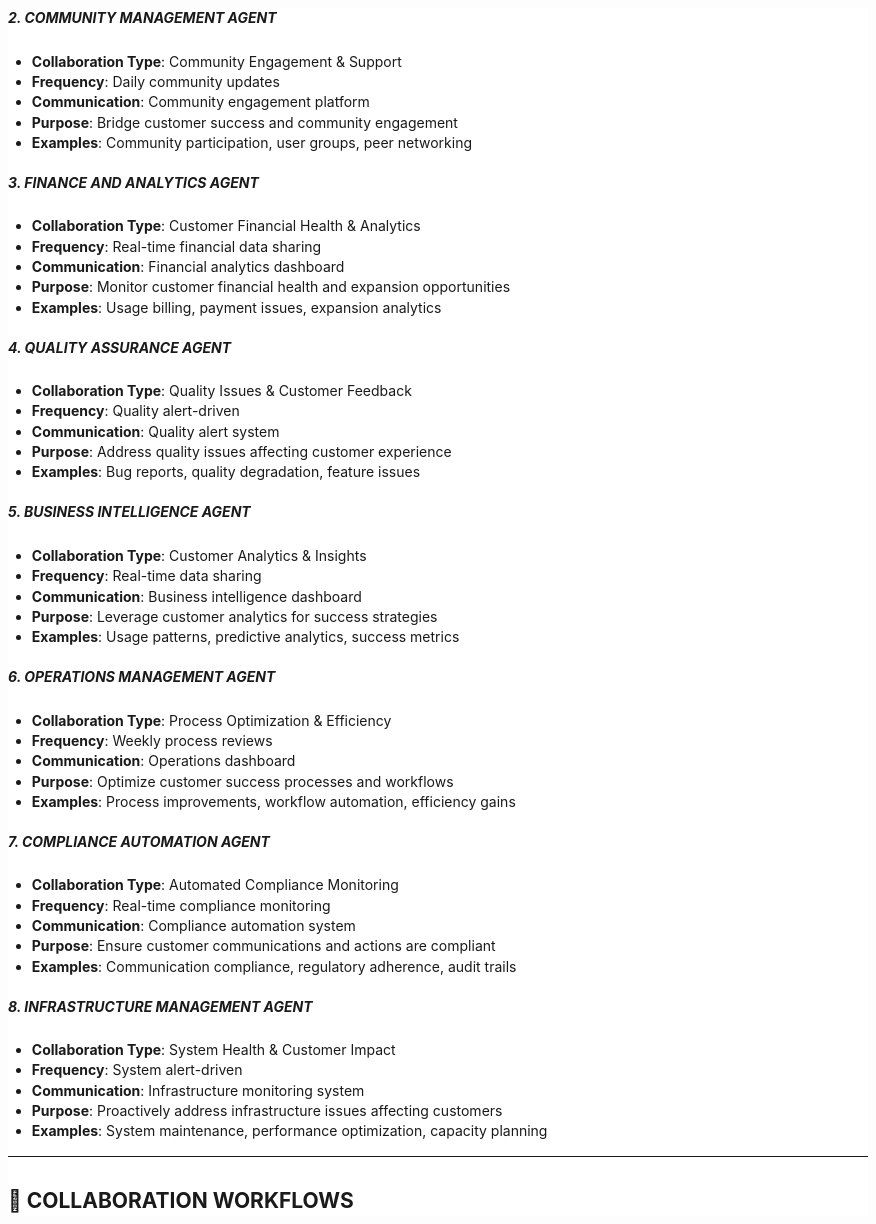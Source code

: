 ##### **2. COMMUNITY MANAGEMENT AGENT**
- **Collaboration Type**: Community Engagement & Support
- **Frequency**: Daily community updates
- **Communication**: Community engagement platform
- **Purpose**: Bridge customer success and community engagement
- **Examples**: Community participation, user groups, peer networking

##### **3. FINANCE AND ANALYTICS AGENT**
- **Collaboration Type**: Customer Financial Health & Analytics
- **Frequency**: Real-time financial data sharing
- **Communication**: Financial analytics dashboard
- **Purpose**: Monitor customer financial health and expansion opportunities
- **Examples**: Usage billing, payment issues, expansion analytics

##### **4. QUALITY ASSURANCE AGENT**
- **Collaboration Type**: Quality Issues & Customer Feedback
- **Frequency**: Quality alert-driven
- **Communication**: Quality alert system
- **Purpose**: Address quality issues affecting customer experience
- **Examples**: Bug reports, quality degradation, feature issues

##### **5. BUSINESS INTELLIGENCE AGENT**
- **Collaboration Type**: Customer Analytics & Insights
- **Frequency**: Real-time data sharing
- **Communication**: Business intelligence dashboard
- **Purpose**: Leverage customer analytics for success strategies
- **Examples**: Usage patterns, predictive analytics, success metrics

##### **6. OPERATIONS MANAGEMENT AGENT**
- **Collaboration Type**: Process Optimization & Efficiency
- **Frequency**: Weekly process reviews
- **Communication**: Operations dashboard
- **Purpose**: Optimize customer success processes and workflows
- **Examples**: Process improvements, workflow automation, efficiency gains

##### **7. COMPLIANCE AUTOMATION AGENT**
- **Collaboration Type**: Automated Compliance Monitoring
- **Frequency**: Real-time compliance monitoring
- **Communication**: Compliance automation system
- **Purpose**: Ensure customer communications and actions are compliant
- **Examples**: Communication compliance, regulatory adherence, audit trails

##### **8. INFRASTRUCTURE MANAGEMENT AGENT**
- **Collaboration Type**: System Health & Customer Impact
- **Frequency**: System alert-driven
- **Communication**: Infrastructure monitoring system
- **Purpose**: Proactively address infrastructure issues affecting customers
- **Examples**: System maintenance, performance optimization, capacity planning

---

## 🔄 COLLABORATION WORKFLOWS
